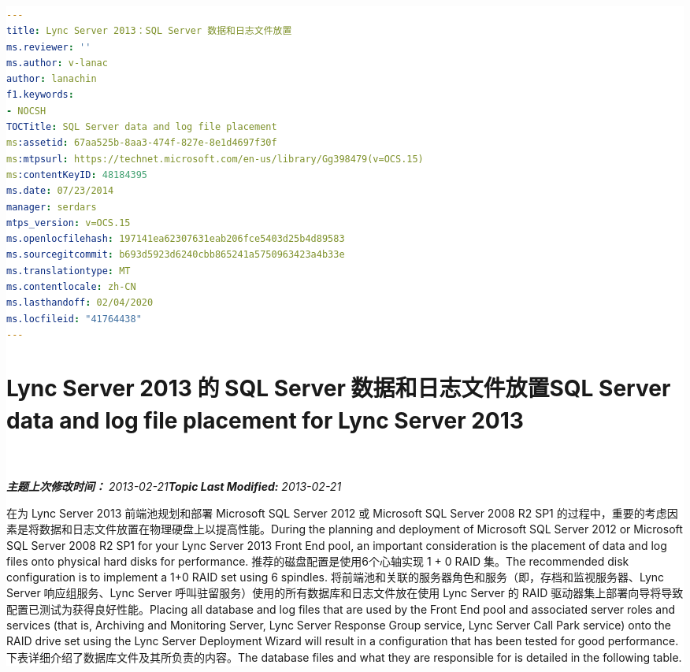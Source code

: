 ```yaml
---
title: Lync Server 2013：SQL Server 数据和日志文件放置
ms.reviewer: ''
ms.author: v-lanac
author: lanachin
f1.keywords:
- NOCSH
TOCTitle: SQL Server data and log file placement
ms:assetid: 67aa525b-8aa3-474f-827e-8e1d4697f30f
ms:mtpsurl: https://technet.microsoft.com/en-us/library/Gg398479(v=OCS.15)
ms:contentKeyID: 48184395
ms.date: 07/23/2014
manager: serdars
mtps_version: v=OCS.15
ms.openlocfilehash: 197141ea62307631eab206fce5403d25b4d89583
ms.sourcegitcommit: b693d5923d6240cbb865241a5750963423a4b33e
ms.translationtype: MT
ms.contentlocale: zh-CN
ms.lasthandoff: 02/04/2020
ms.locfileid: "41764438"
---
```

<div data-xmlns="http://www.w3.org/1999/xhtml">

<div class="topic" data-xmlns="http://www.w3.org/1999/xhtml" data-msxsl="urn:schemas-microsoft-com:xslt" data-cs="http://msdn.microsoft.com/en-us/">

<div data-asp="http://msdn2.microsoft.com/asp">

# <a name="sql-server-data-and-log-file-placement-for-lync-server-2013"></a><span data-ttu-id="5003f-102">Lync Server 2013 的 SQL Server 数据和日志文件放置</span><span class="sxs-lookup"><span data-stu-id="5003f-102">SQL Server data and log file placement for Lync Server 2013</span></span>

</div>

<div id="mainSection">

<div id="mainBody">

<span> </span>

<span data-ttu-id="5003f-103">_**主题上次修改时间：** 2013-02-21_</span><span class="sxs-lookup"><span data-stu-id="5003f-103">_**Topic Last Modified:** 2013-02-21_</span></span>

<span data-ttu-id="5003f-104">在为 Lync Server 2013 前端池规划和部署 Microsoft SQL Server 2012 或 Microsoft SQL Server 2008 R2 SP1 的过程中，重要的考虑因素是将数据和日志文件放置在物理硬盘上以提高性能。</span><span class="sxs-lookup"><span data-stu-id="5003f-104">During the planning and deployment of Microsoft SQL Server 2012 or Microsoft SQL Server 2008 R2 SP1 for your Lync Server 2013 Front End pool, an important consideration is the placement of data and log files onto physical hard disks for performance.</span></span> <span data-ttu-id="5003f-105">推荐的磁盘配置是使用6个心轴实现 1 + 0 RAID 集。</span><span class="sxs-lookup"><span data-stu-id="5003f-105">The recommended disk configuration is to implement a 1+0 RAID set using 6 spindles.</span></span> <span data-ttu-id="5003f-106">将前端池和关联的服务器角色和服务（即，存档和监视服务器、Lync Server 响应组服务、Lync Server 呼叫驻留服务）使用的所有数据库和日志文件放在使用 Lync Server 的 RAID 驱动器集上部署向导将导致配置已测试为获得良好性能。</span><span class="sxs-lookup"><span data-stu-id="5003f-106">Placing all database and log files that are used by the Front End pool and associated server roles and services (that is, Archiving and Monitoring Server, Lync Server Response Group service, Lync Server Call Park service) onto the RAID drive set using the Lync Server Deployment Wizard will result in a configuration that has been tested for good performance.</span></span> <span data-ttu-id="5003f-107">下表详细介绍了数据库文件及其所负责的内容。</span><span class="sxs-lookup"><span data-stu-id="5003f-107">The database files and what they are responsible for is detailed in the following table.</span></span>
